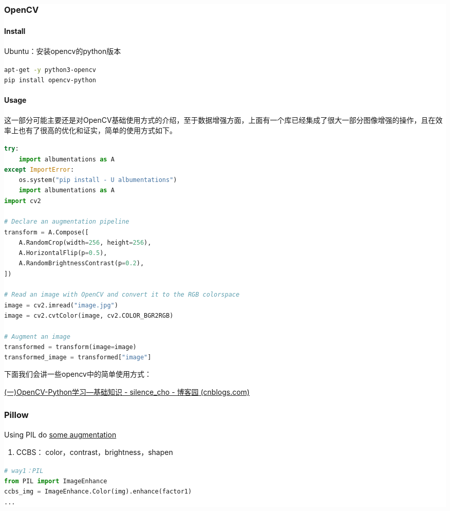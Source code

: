 

### OpenCV

#### Install

Ubuntu：安装opencv的python版本

```bash
apt-get -y python3-opencv
pip install opencv-python
```



#### Usage

这一部分可能主要还是对OpenCV基础使用方式的介绍，至于数据增强方面，上面有一个库已经集成了很大一部分图像增强的操作，且在效率上也有了很高的优化和证实，简单的使用方式如下。

```python
try:
    import albumentations as A
except ImportError:
    os.system("pip install - U albumentations")
    import albumentations as A
import cv2

# Declare an augmentation pipeline
transform = A.Compose([
    A.RandomCrop(width=256, height=256),
    A.HorizontalFlip(p=0.5),
    A.RandomBrightnessContrast(p=0.2),
])

# Read an image with OpenCV and convert it to the RGB colorspace
image = cv2.imread("image.jpg")
image = cv2.cvtColor(image, cv2.COLOR_BGR2RGB)

# Augment an image
transformed = transform(image=image)
transformed_image = transformed["image"]
```

下面我们会讲一些opencv中的简单使用方式：

[(一)OpenCV-Python学习—基础知识 - silence_cho - 博客园 (cnblogs.com)](https://www.cnblogs.com/silence-cho/p/10926248.html)

### Pillow 

Using PIL do [some augmentation](https://zhuanlan.zhihu.com/p/74053773)

1. CCBS： color，contrast，brightness，shapen

```python
# way1：PIL
from PIL import ImageEnhance
ccbs_img = ImageEnhance.Color(img).enhance(factor1)
...
```
